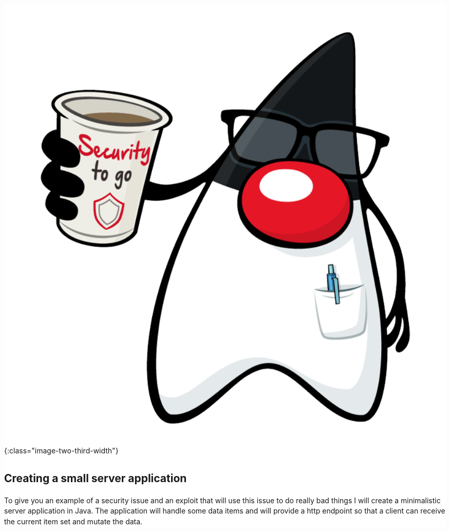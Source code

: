 ![Security duke](/assets/posts/2019-01-25-security-exploits/security-duke.png){:class="image-two-third-width"}

## Creating a small server application

To give you an example of a security issue and an exploit that will use this issue to do really bad things I will create a minimalistic server application in Java. The application will handle some data items and will provide a http endpoint so that a client can receive the current item set and mutate the data.
